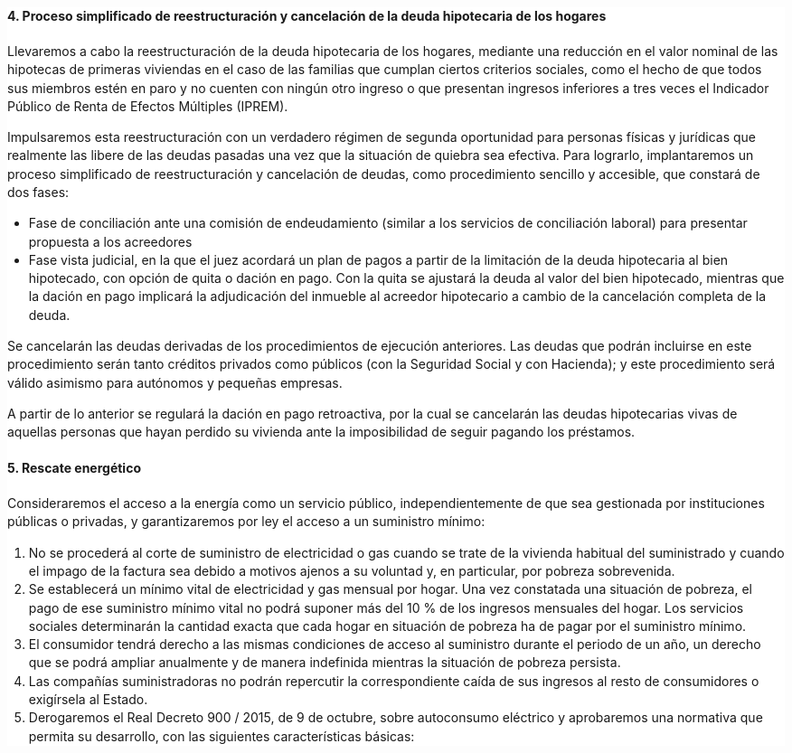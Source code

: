 #### 4. Proceso simplificado de reestructuración y cancelación de la deuda hipotecaria de los hogares

Llevaremos a cabo la reestructuración de la deuda hipotecaria de los
hogares, mediante una reducción en el valor nominal de las hipotecas de primeras viviendas 
en el caso de las familias que cumplan
ciertos criterios sociales, como el hecho de que todos sus miembros
estén en paro y no cuenten con ningún otro ingreso o que presentan ingresos inferiores 
a tres veces el Indicador Público de Renta de
Efectos Múltiples (IPREM).

Impulsaremos esta reestructuración con un verdadero régimen
de segunda oportunidad para personas físicas y jurídicas que realmente las
libere de las deudas pasadas una vez que la situación de
quiebra sea efectiva. Para lograrlo, implantaremos un proceso simplificado de reestructuración y cancelación de deudas, como procedimiento sencillo y accesible, que constará de dos fases:

-  Fase de conciliación ante una comisión de endeudamiento
(similar a los servicios de conciliación laboral) para presentar
propuesta a los acreedores
-  Fase vista judicial, en la que el juez acordará un plan de pagos
a partir de la limitación de la deuda hipotecaria al bien hipotecado, 
con opción de quita o dación en pago. Con la quita se
ajustará la deuda al valor del bien hipotecado, mientras que
la dación en pago implicará la adjudicación del inmueble al
acreedor hipotecario a cambio de la cancelación completa de
la deuda.

Se cancelarán las deudas derivadas de los procedimientos de ejecución anteriores. 
Las deudas que podrán incluirse en este procedimiento serán tanto créditos privados como públicos (con la
Seguridad Social y con Hacienda); y este procedimiento será válido
asimismo para autónomos y pequeñas empresas.

A partir de lo anterior se regulará la dación en pago retroactiva,
por la cual se cancelarán las deudas hipotecarias vivas de aquellas
personas que hayan perdido su vivienda ante la imposibilidad de
seguir pagando los préstamos.

#### 5. Rescate energético

Consideraremos el acceso a la energía como un servicio público, independientemente de que sea gestionada por instituciones públicas o privadas, y garantizaremos por ley el acceso a un suministro
mínimo:

1.  No se procederá al corte de suministro de electricidad o gas
cuando se trate de la vivienda habitual del suministrado y cuando el 
impago de la factura sea debido a motivos ajenos a su voluntad y, 
en particular, por pobreza sobrevenida.
2.  Se establecerá un mínimo vital de electricidad y gas mensual
por hogar. Una vez constatada una situación de pobreza, el
pago de ese suministro mínimo vital no podrá suponer más
del 10 % de los ingresos mensuales del hogar. Los servicios
sociales determinarán la cantidad exacta que cada hogar en
situación de pobreza ha de pagar por el suministro mínimo.
3.  El consumidor tendrá derecho a las mismas condiciones de
acceso al suministro durante el periodo de un año, un derecho que se 
podrá ampliar anualmente y de manera indefinida
mientras la situación de pobreza persista.
4.  Las compañías suministradoras no podrán repercutir la correspondiente 
caída de sus ingresos al resto de consumidores o exigírsela al Estado.
5.  Derogaremos el Real Decreto 900 / 2015, de 9 de octubre, sobre 
autoconsumo eléctrico y aprobaremos una normativa que
permita su desarrollo, con las siguientes características básicas:
